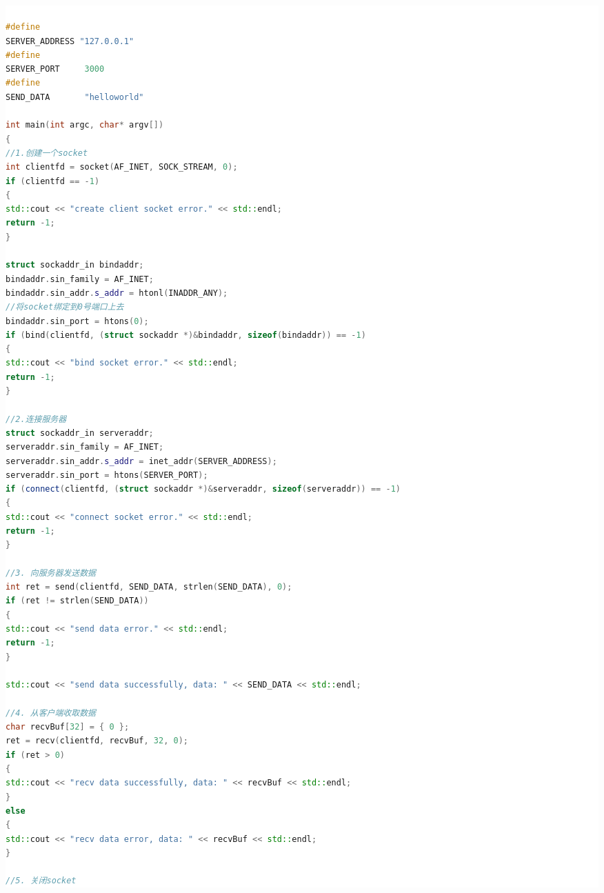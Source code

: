 ```c++

#define
SERVER_ADDRESS "127.0.0.1"
#define
SERVER_PORT     3000
#define
SEND_DATA       "helloworld"

int main(int argc, char* argv[])
{
//1.创建一个socket
int clientfd = socket(AF_INET, SOCK_STREAM, 0);
if (clientfd == -1)
{
std::cout << "create client socket error." << std::endl;
return -1;
}

struct sockaddr_in bindaddr;
bindaddr.sin_family = AF_INET;
bindaddr.sin_addr.s_addr = htonl(INADDR_ANY);
//将socket绑定到0号端口上去
bindaddr.sin_port = htons(0);
if (bind(clientfd, (struct sockaddr *)&bindaddr, sizeof(bindaddr)) == -1)
{
std::cout << "bind socket error." << std::endl;
return -1;
}

//2.连接服务器
struct sockaddr_in serveraddr;
serveraddr.sin_family = AF_INET;
serveraddr.sin_addr.s_addr = inet_addr(SERVER_ADDRESS);
serveraddr.sin_port = htons(SERVER_PORT);
if (connect(clientfd, (struct sockaddr *)&serveraddr, sizeof(serveraddr)) == -1)
{
std::cout << "connect socket error." << std::endl;
return -1;
}

//3. 向服务器发送数据
int ret = send(clientfd, SEND_DATA, strlen(SEND_DATA), 0);
if (ret != strlen(SEND_DATA))
{
std::cout << "send data error." << std::endl;
return -1;
}

std::cout << "send data successfully, data: " << SEND_DATA << std::endl;

//4. 从客户端收取数据
char recvBuf[32] = { 0 };
ret = recv(clientfd, recvBuf, 32, 0);
if (ret > 0)
{
std::cout << "recv data successfully, data: " << recvBuf << std::endl;
}
else
{
std::cout << "recv data error, data: " << recvBuf << std::endl;
}

//5. 关闭socket
```